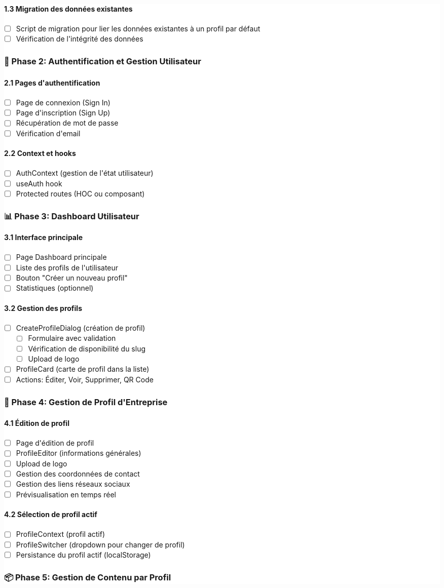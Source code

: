 #### 1.3 Migration des données existantes
- [ ] Script de migration pour lier les données existantes à un profil par défaut
- [ ] Vérification de l'intégrité des données

### 🔐 Phase 2: Authentification et Gestion Utilisateur

#### 2.1 Pages d'authentification
- [ ] Page de connexion (Sign In)
- [ ] Page d'inscription (Sign Up)
- [ ] Récupération de mot de passe
- [ ] Vérification d'email

#### 2.2 Context et hooks
- [ ] AuthContext (gestion de l'état utilisateur)
- [ ] useAuth hook
- [ ] Protected routes (HOC ou composant)

### 📊 Phase 3: Dashboard Utilisateur

#### 3.1 Interface principale
- [ ] Page Dashboard principale
- [ ] Liste des profils de l'utilisateur
- [ ] Bouton "Créer un nouveau profil"
- [ ] Statistiques (optionnel)

#### 3.2 Gestion des profils
- [ ] CreateProfileDialog (création de profil)
  - [ ] Formulaire avec validation
  - [ ] Vérification de disponibilité du slug
  - [ ] Upload de logo
- [ ] ProfileCard (carte de profil dans la liste)
- [ ] Actions: Éditer, Voir, Supprimer, QR Code

### 🏢 Phase 4: Gestion de Profil d'Entreprise

#### 4.1 Édition de profil
- [ ] Page d'édition de profil
- [ ] ProfileEditor (informations générales)
- [ ] Upload de logo
- [ ] Gestion des coordonnées de contact
- [ ] Gestion des liens réseaux sociaux
- [ ] Prévisualisation en temps réel

#### 4.2 Sélection de profil actif
- [ ] ProfileContext (profil actif)
- [ ] ProfileSwitcher (dropdown pour changer de profil)
- [ ] Persistance du profil actif (localStorage)

### 📦 Phase 5: Gestion de Contenu par Profil
